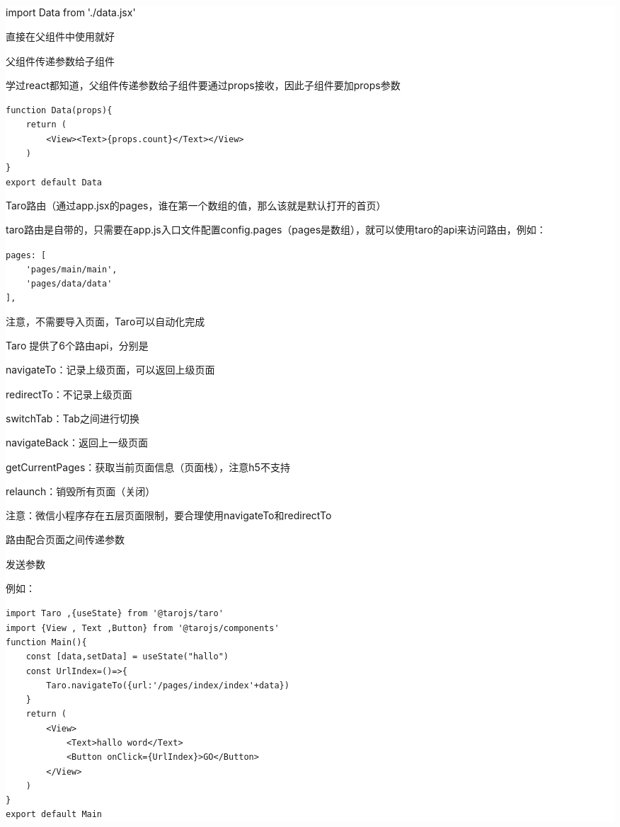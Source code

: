 import Data from './data.jsx'


直接在父组件中使用<Data></Data>就好


父组件传递参数给子组件

<Data count={count}></Data>


学过react都知道，父组件传递参数给子组件要通过props接收，因此子组件要加props参数


    function Data(props){
        return ( 
            <View><Text>{props.count}</Text></View>
        )
    }
    export default Data



Taro路由（通过app.jsx的pages，谁在第一个数组的值，那么该就是默认打开的首页）

taro路由是自带的，只需要在app.js入口文件配置config.pages（pages是数组），就可以使用taro的api来访问路由，例如：

    pages: [
        'pages/main/main',
        'pages/data/data'
    ],

注意，不需要导入页面，Taro可以自动化完成


Taro 提供了6个路由api，分别是

navigateTo：记录上级页面，可以返回上级页面

redirectTo：不记录上级页面

switchTab：Tab之间进行切换

navigateBack：返回上一级页面

getCurrentPages：获取当前页面信息（页面栈），注意h5不支持

relaunch：销毁所有页面（关闭）

注意：微信小程序存在五层页面限制，要合理使用navigateTo和redirectTo

路由配合页面之间传递参数

发送参数

例如：

    import Taro ,{useState} from '@tarojs/taro'
    import {View , Text ,Button} from '@tarojs/components'
    function Main(){
        const [data,setData] = useState("hallo")
        const UrlIndex=()=>{
            Taro.navigateTo({url:'/pages/index/index'+data})
        }
        return (
            <View>
                <Text>hallo word</Text>
                <Button onClick={UrlIndex}>GO</Button>
            </View>
        )
    }
    export default Main
